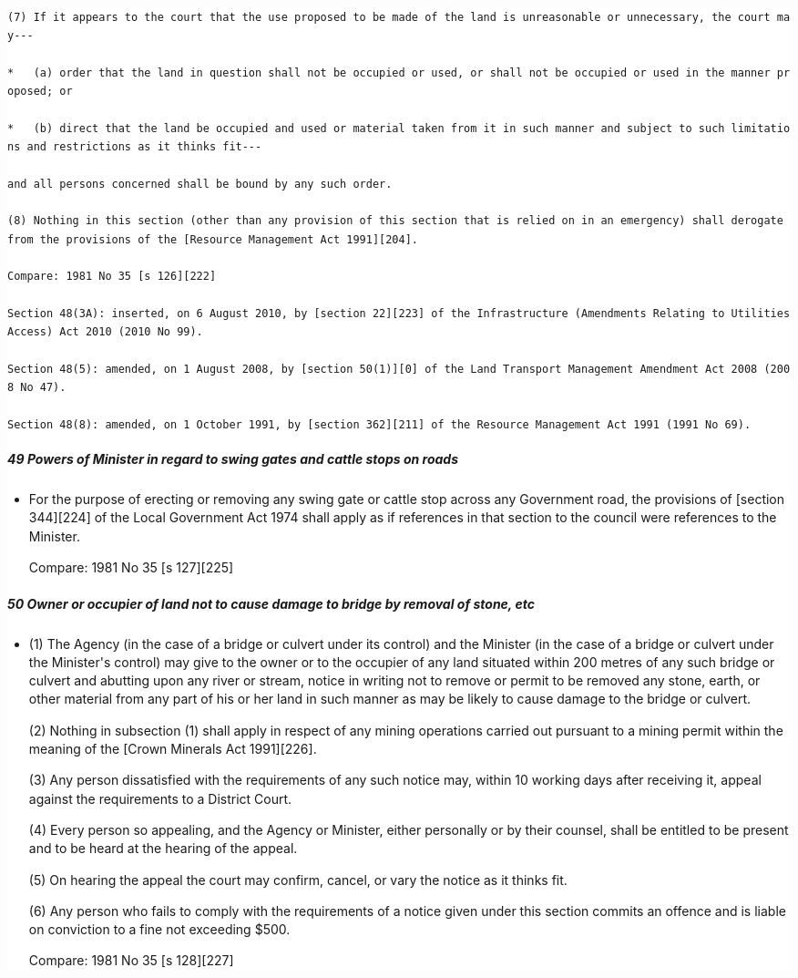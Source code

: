     (7) If it appears to the court that the use proposed to be made of the land is unreasonable or unnecessary, the court may---
        
    *   (a) order that the land in question shall not be occupied or used, or shall not be occupied or used in the manner proposed; or
    
    *   (b) direct that the land be occupied and used or material taken from it in such manner and subject to such limitations and restrictions as it thinks fit---
    
    and all persons concerned shall be bound by any such order.
    
    (8) Nothing in this section (other than any provision of this section that is relied on in an emergency) shall derogate from the provisions of the [Resource Management Act 1991][204].
    
    Compare: 1981 No 35 [s 126][222]
    
    Section 48(3A): inserted, on 6 August 2010, by [section 22][223] of the Infrastructure (Amendments Relating to Utilities Access) Act 2010 (2010 No 99).
    
    Section 48(5): amended, on 1 August 2008, by [section 50(1)][0] of the Land Transport Management Amendment Act 2008 (2008 No 47).
    
    Section 48(8): amended, on 1 October 1991, by [section 362][211] of the Resource Management Act 1991 (1991 No 69).

##### 49 Powers of Minister in regard to swing gates and cattle stops on roads
    
*   For the purpose of erecting or removing any swing gate or cattle stop across any Government road, the provisions of [section 344][224] of the Local Government Act 1974 shall apply as if references in that section to the council were references to the Minister.
    
    Compare: 1981 No 35 [s 127][225]

##### 50 Owner or occupier of land not to cause damage to bridge by removal of stone, etc
    
*   (1) The Agency (in the case of a bridge or culvert under its control) and the Minister (in the case of a bridge or culvert under the Minister's control) may give to the owner or to the occupier of any land situated within 200 metres of any such bridge or culvert and abutting upon any river or stream, notice in writing not to remove or permit to be removed any stone, earth, or other material from any part of his or her land in such manner as may be likely to cause damage to the bridge or culvert.
    
    (2) Nothing in subsection (1) shall apply in respect of any mining operations carried out pursuant to a mining permit within the meaning of the [Crown Minerals Act 1991][226].
    
    (3) Any person dissatisfied with the requirements of any such notice may, within 10 working days after receiving it, appeal against the requirements to a District Court.
    
    (4) Every person so appealing, and the Agency or Minister, either personally or by their counsel, shall be entitled to be present and to be heard at the hearing of the appeal.
    
    (5) On hearing the appeal the court may confirm, cancel, or vary the notice as it thinks fit.
    
    (6) Any person who fails to comply with the requirements of a notice given under this section commits an offence and is liable on conviction to a fine not exceeding $500\.
    
    Compare: 1981 No 35 [s 128][227]
    